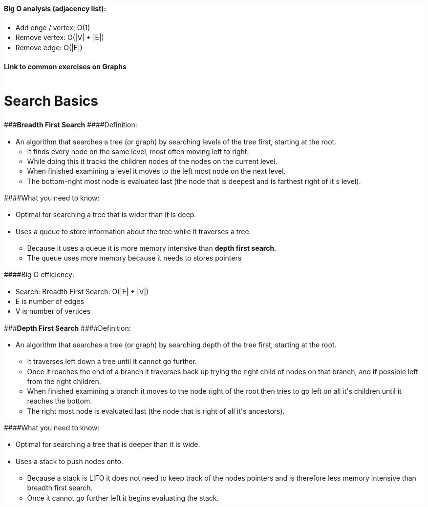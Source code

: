 #### Big O analysis (adjacency list):

- Add enge / vertex: O(1)
- Remove vertex: O(|V| + |E|)
- Remove edge: O(|E|)

#### [Link to common exercises on Graphs](https://leetcode.com/tag/graph/)

# Search Basics

###**Breadth First Search**
####Definition:

- An algorithm that searches a tree (or graph) by searching levels of the tree first, starting at the root.
  - It finds every node on the same level, most often moving left to right.
  - While doing this it tracks the children nodes of the nodes on the current level.
  - When finished examining a level it moves to the left most node on the next level.
  - The bottom-right most node is evaluated last (the node that is deepest and is farthest right of it's level).

####What you need to know:

- Optimal for searching a tree that is wider than it is deep.
- Uses a queue to store information about the tree while it traverses a tree.

  - Because it uses a queue it is more memory intensive than **depth first search**.
  - The queue uses more memory because it needs to stores pointers

####Big O efficiency:

- Search: Breadth First Search: O(|E| + |V|)
- E is number of edges
- V is number of vertices

###**Depth First Search**
####Definition:

- An algorithm that searches a tree (or graph) by searching depth of the tree first, starting at the root.

  - It traverses left down a tree until it cannot go further.
  - Once it reaches the end of a branch it traverses back up trying the right child of nodes on that branch, and if possible left from the right children.
  - When finished examining a branch it moves to the node right of the root then tries to go left on all it's children until it reaches the bottom.
  - The right most node is evaluated last (the node that is right of all it's ancestors).

####What you need to know:

- Optimal for searching a tree that is deeper than it is wide.
- Uses a stack to push nodes onto.

  - Because a stack is LIFO it does not need to keep track of the nodes pointers and is therefore less memory intensive than breadth first search.
  - Once it cannot go further left it begins evaluating the stack.
